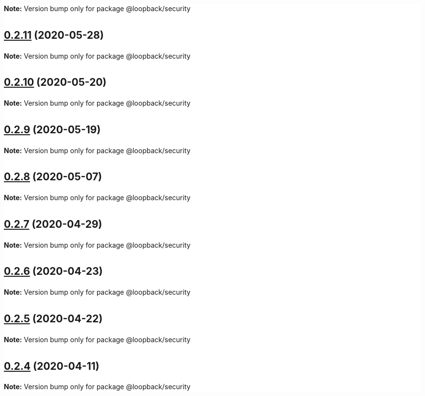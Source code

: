 **Note:** Version bump only for package @loopback/security

## [0.2.11](https://github.com/loopbackio/loopback-next/compare/@loopback/security@0.2.10...@loopback/security@0.2.11) (2020-05-28)

**Note:** Version bump only for package @loopback/security

## [0.2.10](https://github.com/loopbackio/loopback-next/compare/@loopback/security@0.2.9...@loopback/security@0.2.10) (2020-05-20)

**Note:** Version bump only for package @loopback/security

## [0.2.9](https://github.com/loopbackio/loopback-next/compare/@loopback/security@0.2.8...@loopback/security@0.2.9) (2020-05-19)

**Note:** Version bump only for package @loopback/security

## [0.2.8](https://github.com/loopbackio/loopback-next/compare/@loopback/security@0.2.7...@loopback/security@0.2.8) (2020-05-07)

**Note:** Version bump only for package @loopback/security

## [0.2.7](https://github.com/loopbackio/loopback-next/compare/@loopback/security@0.2.6...@loopback/security@0.2.7) (2020-04-29)

**Note:** Version bump only for package @loopback/security

## [0.2.6](https://github.com/loopbackio/loopback-next/compare/@loopback/security@0.2.5...@loopback/security@0.2.6) (2020-04-23)

**Note:** Version bump only for package @loopback/security

## [0.2.5](https://github.com/loopbackio/loopback-next/compare/@loopback/security@0.2.4...@loopback/security@0.2.5) (2020-04-22)

**Note:** Version bump only for package @loopback/security

## [0.2.4](https://github.com/loopbackio/loopback-next/compare/@loopback/security@0.2.3...@loopback/security@0.2.4) (2020-04-11)

**Note:** Version bump only for package @loopback/security
